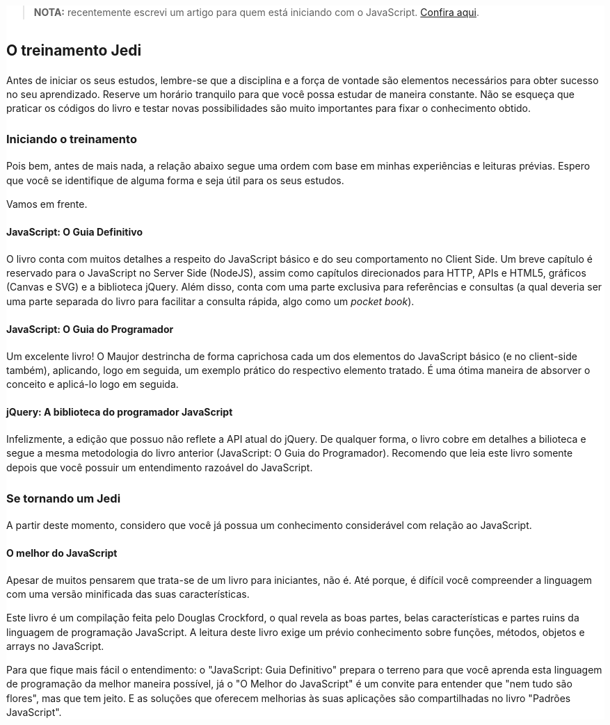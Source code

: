 > **NOTA:** recentemente escrevi um artigo para quem está iniciando com o JavaScript. [Confira aqui](http://www.vitorbritto.com.br/blog/iniciando-os-estudos-com-javascript/).

## O treinamento Jedi

Antes de iniciar os seus estudos, lembre-se que a disciplina e a força de vontade são elementos necessários para obter sucesso no seu aprendizado. Reserve um horário tranquilo para que você possa estudar de maneira constante. Não se esqueça que praticar os códigos do livro e testar novas possibilidades são muito importantes para fixar o conhecimento obtido.

### Iniciando o treinamento

Pois bem, antes de mais nada, a relação abaixo segue uma ordem com base em minhas experiências e leituras prévias. Espero que você se identifique de alguma forma e seja útil para os seus estudos.

Vamos em frente.

#### JavaScript: O Guia Definitivo

O livro conta com muitos detalhes a respeito do JavaScript básico e do seu comportamento no Client Side. Um breve capítulo é reservado para o JavaScript no Server Side (NodeJS), assim como capítulos direcionados para HTTP, APIs e HTML5, gráficos (Canvas e SVG) e a biblioteca jQuery. Além disso, conta com uma parte exclusiva para referências e consultas (a qual deveria ser uma parte separada do livro para facilitar a consulta rápida, algo como um _pocket book_).

#### JavaScript: O Guia do Programador

Um excelente livro! O Maujor destrincha de forma caprichosa cada um dos elementos do JavaScript básico (e no client-side também), aplicando, logo em seguida, um exemplo prático do respectivo elemento tratado. É uma ótima maneira de absorver o conceito e aplicá-lo logo em seguida.

#### jQuery: A biblioteca do programador JavaScript

Infelizmente, a edição que possuo não reflete a API atual do jQuery. De qualquer forma, o livro cobre em detalhes a bilioteca e segue a mesma metodologia do livro anterior (JavaScript: O Guia do Programador). Recomendo que leia este livro somente depois que você possuir um entendimento razoável do JavaScript.

### Se tornando um Jedi

A partir deste momento, considero que você já possua um conhecimento considerável com relação ao JavaScript.

#### O melhor do JavaScript

Apesar de muitos pensarem que trata-se de um livro para iniciantes, não é. Até porque, é difícil você compreender a linguagem com uma versão minificada das suas características.

Este livro é um compilação feita pelo Douglas Crockford, o qual revela as boas partes, belas características e partes ruins da linguagem de programação JavaScript. A leitura deste livro exige um prévio conhecimento sobre funções, métodos, objetos e arrays no JavaScript.

Para que fique mais fácil o entendimento: o "JavaScript: Guia Definitivo" prepara o terreno para que você aprenda esta linguagem de programação da melhor maneira possível, já o "O Melhor do JavaScript" é um convite para entender que "nem tudo são flores", mas que tem jeito. E as soluções que oferecem melhorias às suas aplicações são compartilhadas no livro "Padrões JavaScript".
